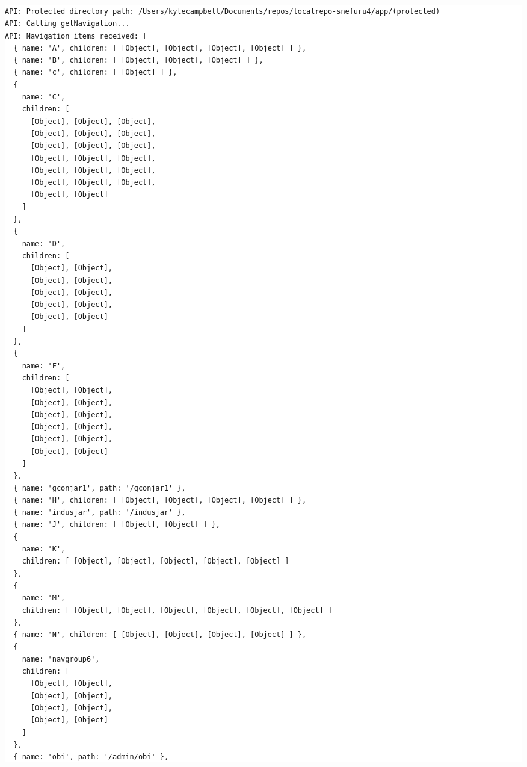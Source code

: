 ```
API: Protected directory path: /Users/kylecampbell/Documents/repos/localrepo-snefuru4/app/(protected)
API: Calling getNavigation...
API: Navigation items received: [
  { name: 'A', children: [ [Object], [Object], [Object], [Object] ] },
  { name: 'B', children: [ [Object], [Object], [Object] ] },
  { name: 'c', children: [ [Object] ] },
  {
    name: 'C',
    children: [
      [Object], [Object], [Object],
      [Object], [Object], [Object],
      [Object], [Object], [Object],
      [Object], [Object], [Object],
      [Object], [Object], [Object],
      [Object], [Object], [Object],
      [Object], [Object]
    ]
  },
  {
    name: 'D',
    children: [
      [Object], [Object],
      [Object], [Object],
      [Object], [Object],
      [Object], [Object],
      [Object], [Object]
    ]
  },
  {
    name: 'F',
    children: [
      [Object], [Object],
      [Object], [Object],
      [Object], [Object],
      [Object], [Object],
      [Object], [Object],
      [Object], [Object]
    ]
  },
  { name: 'gconjar1', path: '/gconjar1' },
  { name: 'H', children: [ [Object], [Object], [Object], [Object] ] },
  { name: 'indusjar', path: '/indusjar' },
  { name: 'J', children: [ [Object], [Object] ] },
  {
    name: 'K',
    children: [ [Object], [Object], [Object], [Object], [Object] ]
  },
  {
    name: 'M',
    children: [ [Object], [Object], [Object], [Object], [Object], [Object] ]
  },
  { name: 'N', children: [ [Object], [Object], [Object], [Object] ] },
  {
    name: 'navgroup6',
    children: [
      [Object], [Object],
      [Object], [Object],
      [Object], [Object],
      [Object], [Object]
    ]
  },
  { name: 'obi', path: '/admin/obi' },
```